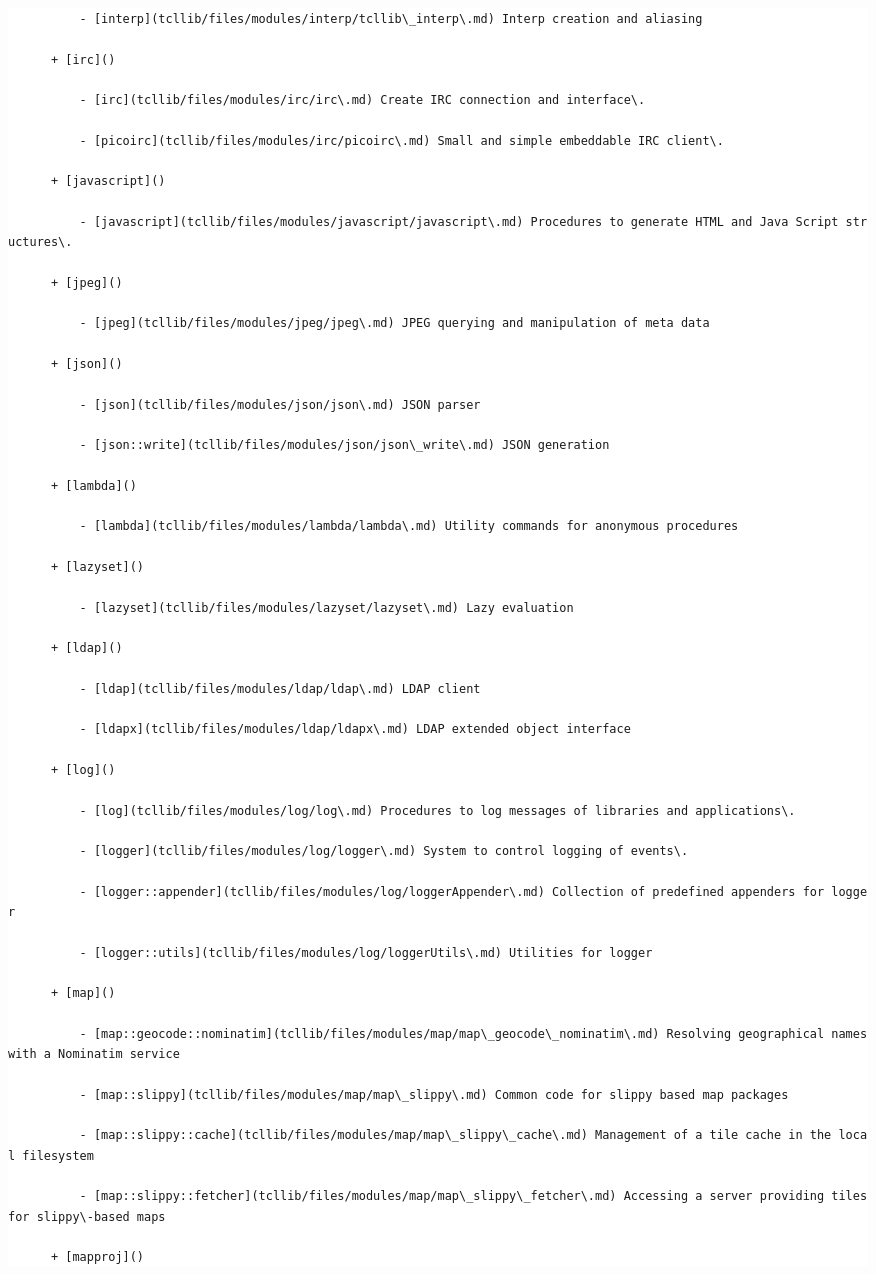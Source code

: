               - [interp](tcllib/files/modules/interp/tcllib\_interp\.md) Interp creation and aliasing

          + [irc]()

              - [irc](tcllib/files/modules/irc/irc\.md) Create IRC connection and interface\.

              - [picoirc](tcllib/files/modules/irc/picoirc\.md) Small and simple embeddable IRC client\.

          + [javascript]()

              - [javascript](tcllib/files/modules/javascript/javascript\.md) Procedures to generate HTML and Java Script structures\.

          + [jpeg]()

              - [jpeg](tcllib/files/modules/jpeg/jpeg\.md) JPEG querying and manipulation of meta data

          + [json]()

              - [json](tcllib/files/modules/json/json\.md) JSON parser

              - [json::write](tcllib/files/modules/json/json\_write\.md) JSON generation

          + [lambda]()

              - [lambda](tcllib/files/modules/lambda/lambda\.md) Utility commands for anonymous procedures

          + [lazyset]()

              - [lazyset](tcllib/files/modules/lazyset/lazyset\.md) Lazy evaluation

          + [ldap]()

              - [ldap](tcllib/files/modules/ldap/ldap\.md) LDAP client

              - [ldapx](tcllib/files/modules/ldap/ldapx\.md) LDAP extended object interface

          + [log]()

              - [log](tcllib/files/modules/log/log\.md) Procedures to log messages of libraries and applications\.

              - [logger](tcllib/files/modules/log/logger\.md) System to control logging of events\.

              - [logger::appender](tcllib/files/modules/log/loggerAppender\.md) Collection of predefined appenders for logger

              - [logger::utils](tcllib/files/modules/log/loggerUtils\.md) Utilities for logger

          + [map]()

              - [map::geocode::nominatim](tcllib/files/modules/map/map\_geocode\_nominatim\.md) Resolving geographical names with a Nominatim service

              - [map::slippy](tcllib/files/modules/map/map\_slippy\.md) Common code for slippy based map packages

              - [map::slippy::cache](tcllib/files/modules/map/map\_slippy\_cache\.md) Management of a tile cache in the local filesystem

              - [map::slippy::fetcher](tcllib/files/modules/map/map\_slippy\_fetcher\.md) Accessing a server providing tiles for slippy\-based maps

          + [mapproj]()

